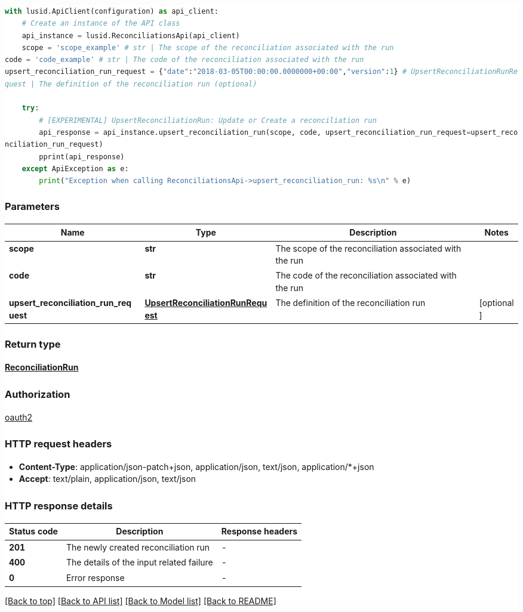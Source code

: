```python
with lusid.ApiClient(configuration) as api_client:
    # Create an instance of the API class
    api_instance = lusid.ReconciliationsApi(api_client)
    scope = 'scope_example' # str | The scope of the reconciliation associated with the run
code = 'code_example' # str | The code of the reconciliation associated with the run
upsert_reconciliation_run_request = {"date":"2018-03-05T00:00:00.0000000+00:00","version":1} # UpsertReconciliationRunRequest | The definition of the reconciliation run (optional)

    try:
        # [EXPERIMENTAL] UpsertReconciliationRun: Update or Create a reconciliation run
        api_response = api_instance.upsert_reconciliation_run(scope, code, upsert_reconciliation_run_request=upsert_reconciliation_run_request)
        pprint(api_response)
    except ApiException as e:
        print("Exception when calling ReconciliationsApi->upsert_reconciliation_run: %s\n" % e)
```

### Parameters

Name | Type | Description  | Notes
------------- | ------------- | ------------- | -------------
 **scope** | **str**| The scope of the reconciliation associated with the run | 
 **code** | **str**| The code of the reconciliation associated with the run | 
 **upsert_reconciliation_run_request** | [**UpsertReconciliationRunRequest**](UpsertReconciliationRunRequest.md)| The definition of the reconciliation run | [optional] 

### Return type

[**ReconciliationRun**](ReconciliationRun.md)

### Authorization

[oauth2](../README.md#oauth2)

### HTTP request headers

 - **Content-Type**: application/json-patch+json, application/json, text/json, application/*+json
 - **Accept**: text/plain, application/json, text/json

### HTTP response details
| Status code | Description | Response headers |
|-------------|-------------|------------------|
**201** | The newly created reconciliation run |  -  |
**400** | The details of the input related failure |  -  |
**0** | Error response |  -  |

[[Back to top]](#) [[Back to API list]](../README.md#documentation-for-api-endpoints) [[Back to Model list]](../README.md#documentation-for-models) [[Back to README]](../README.md)

